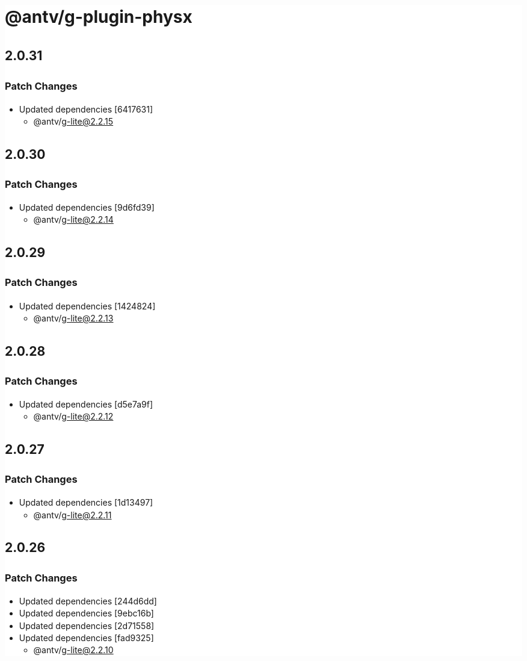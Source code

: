 # @antv/g-plugin-physx

## 2.0.31

### Patch Changes

-   Updated dependencies [6417631]
    -   @antv/g-lite@2.2.15

## 2.0.30

### Patch Changes

-   Updated dependencies [9d6fd39]
    -   @antv/g-lite@2.2.14

## 2.0.29

### Patch Changes

-   Updated dependencies [1424824]
    -   @antv/g-lite@2.2.13

## 2.0.28

### Patch Changes

-   Updated dependencies [d5e7a9f]
    -   @antv/g-lite@2.2.12

## 2.0.27

### Patch Changes

-   Updated dependencies [1d13497]
    -   @antv/g-lite@2.2.11

## 2.0.26

### Patch Changes

-   Updated dependencies [244d6dd]
-   Updated dependencies [9ebc16b]
-   Updated dependencies [2d71558]
-   Updated dependencies [fad9325]
    -   @antv/g-lite@2.2.10
